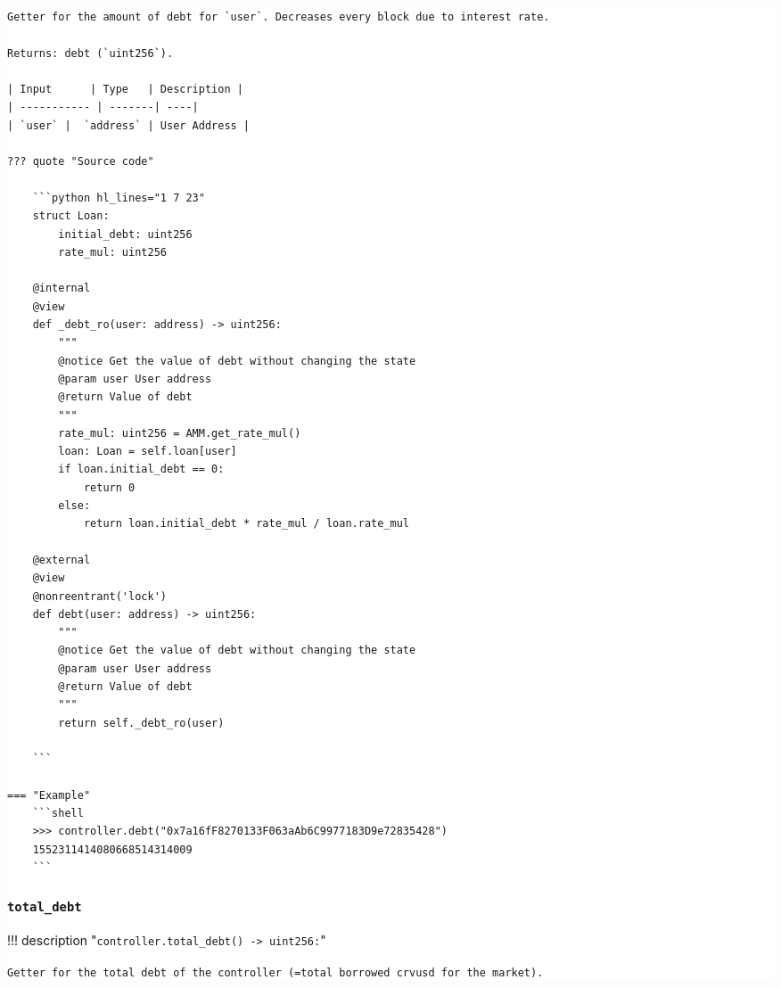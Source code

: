     Getter for the amount of debt for `user`. Decreases every block due to interest rate.

    Returns: debt (`uint256`).

    | Input      | Type   | Description |
    | ----------- | -------| ----|
    | `user` |  `address` | User Address |

    ??? quote "Source code"

        ```python hl_lines="1 7 23"
        struct Loan:
            initial_debt: uint256
            rate_mul: uint256

        @internal
        @view
        def _debt_ro(user: address) -> uint256:
            """
            @notice Get the value of debt without changing the state
            @param user User address
            @return Value of debt
            """
            rate_mul: uint256 = AMM.get_rate_mul()
            loan: Loan = self.loan[user]
            if loan.initial_debt == 0:
                return 0
            else:
                return loan.initial_debt * rate_mul / loan.rate_mul

        @external
        @view
        @nonreentrant('lock')
        def debt(user: address) -> uint256:
            """
            @notice Get the value of debt without changing the state
            @param user User address
            @return Value of debt
            """
            return self._debt_ro(user)

        ```

    === "Example"
        ```shell
        >>> controller.debt("0x7a16fF8270133F063aAb6C9977183D9e72835428")
        1552311414080668514314009
        ```


### `total_debt`
!!! description "`controller.total_debt() -> uint256:`"

    Getter for the total debt of the controller (=total borrowed crvusd for the market).
